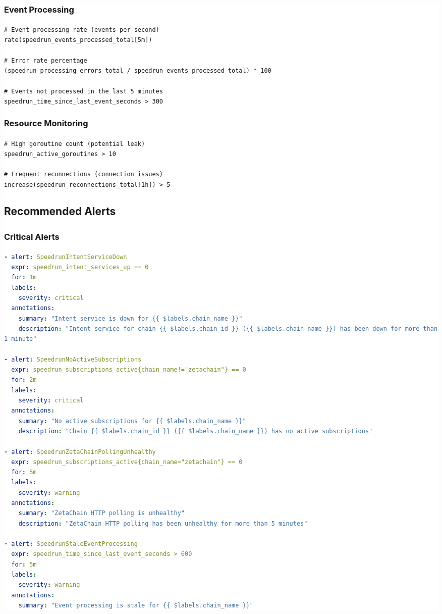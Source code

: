 ### Event Processing
```promql
# Event processing rate (events per second)
rate(speedrun_events_processed_total[5m])

# Error rate percentage
(speedrun_processing_errors_total / speedrun_events_processed_total) * 100

# Events not processed in the last 5 minutes
speedrun_time_since_last_event_seconds > 300
```

### Resource Monitoring
```promql
# High goroutine count (potential leak)
speedrun_active_goroutines > 10

# Frequent reconnections (connection issues)
increase(speedrun_reconnections_total[1h]) > 5
```

## Recommended Alerts

### Critical Alerts

```yaml
- alert: SpeedrunIntentServiceDown
  expr: speedrun_intent_services_up == 0
  for: 1m
  labels:
    severity: critical
  annotations:
    summary: "Intent service is down for {{ $labels.chain_name }}"
    description: "Intent service for chain {{ $labels.chain_id }} ({{ $labels.chain_name }}) has been down for more than 1 minute"

- alert: SpeedrunNoActiveSubscriptions
  expr: speedrun_subscriptions_active{chain_name!="zetachain"} == 0
  for: 2m
  labels:
    severity: critical
  annotations:
    summary: "No active subscriptions for {{ $labels.chain_name }}"
    description: "Chain {{ $labels.chain_id }} ({{ $labels.chain_name }}) has no active subscriptions"

- alert: SpeedrunZetaChainPollingUnhealthy
  expr: speedrun_subscriptions_active{chain_name="zetachain"} == 0
  for: 5m
  labels:
    severity: warning
  annotations:
    summary: "ZetaChain HTTP polling is unhealthy"
    description: "ZetaChain HTTP polling has been unhealthy for more than 5 minutes"

- alert: SpeedrunStaleEventProcessing
  expr: speedrun_time_since_last_event_seconds > 600
  for: 5m
  labels:
    severity: warning
  annotations:
    summary: "Event processing is stale for {{ $labels.chain_name }}"
```
